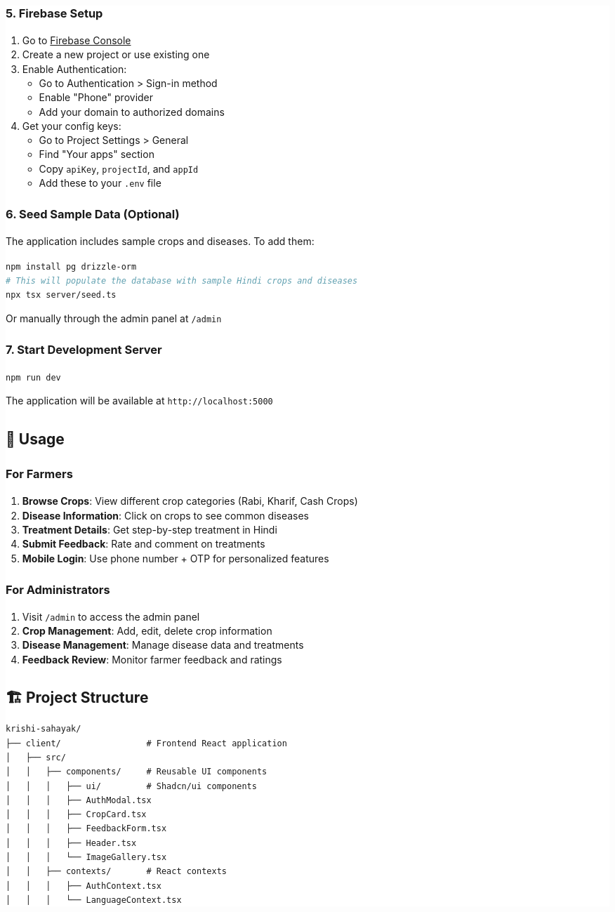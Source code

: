 ### 5. Firebase Setup

1. Go to [Firebase Console](https://console.firebase.google.com/)
2. Create a new project or use existing one
3. Enable Authentication:
   - Go to Authentication > Sign-in method
   - Enable "Phone" provider
   - Add your domain to authorized domains
4. Get your config keys:
   - Go to Project Settings > General
   - Find "Your apps" section
   - Copy `apiKey`, `projectId`, and `appId`
   - Add these to your `.env` file

### 6. Seed Sample Data (Optional)

The application includes sample crops and diseases. To add them:

```bash
npm install pg drizzle-orm
# This will populate the database with sample Hindi crops and diseases
npx tsx server/seed.ts
```

Or manually through the admin panel at `/admin`

### 7. Start Development Server

```bash
npm run dev
```

The application will be available at `http://localhost:5000`

## 📱 Usage

### For Farmers
1. **Browse Crops**: View different crop categories (Rabi, Kharif, Cash Crops)
2. **Disease Information**: Click on crops to see common diseases
3. **Treatment Details**: Get step-by-step treatment in Hindi
4. **Submit Feedback**: Rate and comment on treatments
5. **Mobile Login**: Use phone number + OTP for personalized features

### For Administrators
1. Visit `/admin` to access the admin panel
2. **Crop Management**: Add, edit, delete crop information
3. **Disease Management**: Manage disease data and treatments
4. **Feedback Review**: Monitor farmer feedback and ratings

## 🏗️ Project Structure

```
krishi-sahayak/
├── client/                 # Frontend React application
│   ├── src/
│   │   ├── components/     # Reusable UI components
│   │   │   ├── ui/         # Shadcn/ui components
│   │   │   ├── AuthModal.tsx
│   │   │   ├── CropCard.tsx
│   │   │   ├── FeedbackForm.tsx
│   │   │   ├── Header.tsx
│   │   │   └── ImageGallery.tsx
│   │   ├── contexts/       # React contexts
│   │   │   ├── AuthContext.tsx
│   │   │   └── LanguageContext.tsx
```